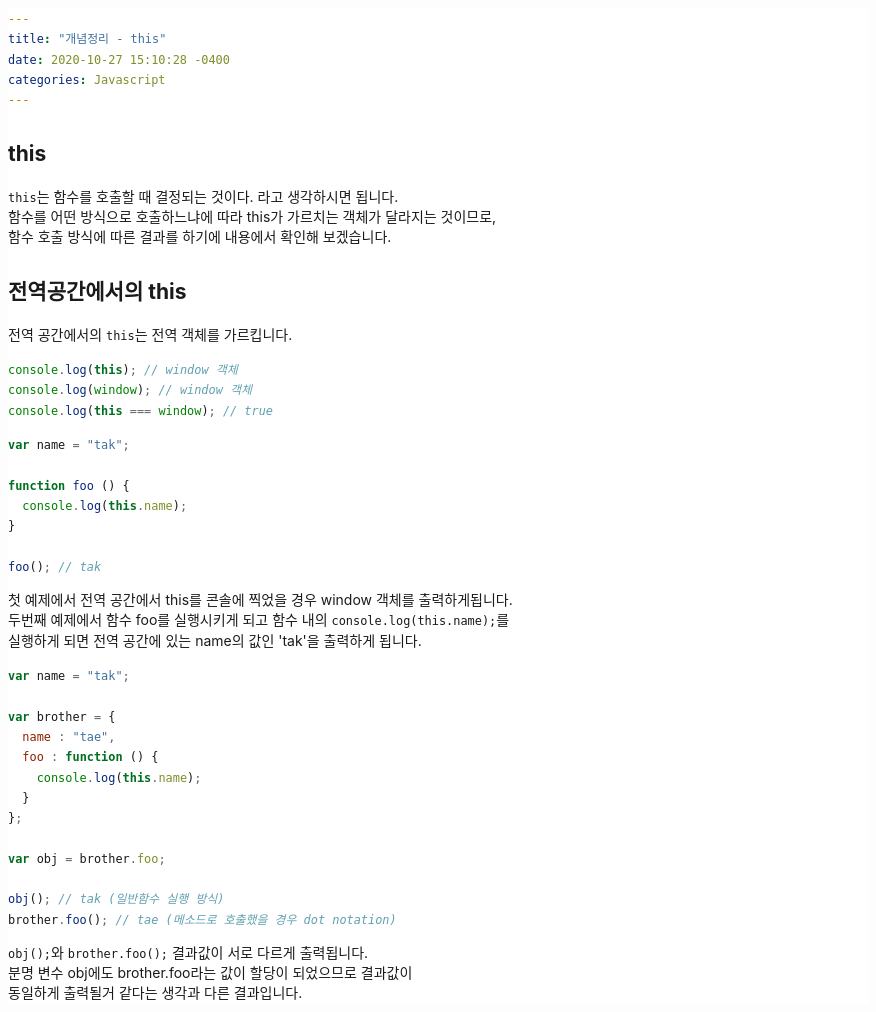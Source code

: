 ```yaml
---
title: "개념정리 - this"
date: 2020-10-27 15:10:28 -0400
categories: Javascript
---
```


this
---
`this`는 함수를 호출할 때 결정되는 것이다. 라고 생각하시면 됩니다.<br>
함수를 어떤 방식으로 호출하느냐에 따라 this가 가르치는 객체가 달라지는 것이므로,<br>
함수 호출 방식에 따른 결과를 하기에 내용에서 확인해 보겠습니다.<br>

전역공간에서의 this
---
전역 공간에서의 `this`는 전역 객체를 가르킵니다.

```js
console.log(this); // window 객체
console.log(window); // window 객체
console.log(this === window); // true
````

```js
var name = "tak";

function foo () {
  console.log(this.name);
}

foo(); // tak
```
첫 예제에서 전역 공간에서 this를 콘솔에 찍었을 경우 window 객체를 출력하게됩니다.<br>
두번째 예제에서 함수 foo를 실행시키게 되고 함수 내의 `console.log(this.name);`를<br>
실행하게 되면 전역 공간에 있는 name의 값인 'tak'을 출력하게 됩니다.<br>

```js
var name = "tak";

var brother = {
  name : "tae",
  foo : function () {
    console.log(this.name);
  }
};

var obj = brother.foo;

obj(); // tak (일반함수 실행 방식)
brother.foo(); // tae (메소드로 호출했을 경우 dot notation)
```
`obj();`와 `brother.foo();` 결과값이 서로 다르게 출력됩니다.<br>
분명 변수 obj에도 brother.foo라는 값이 할당이 되었으므로 결과값이<br>
동일하게 출력될거 같다는 생각과 다른 결과입니다.<br>
